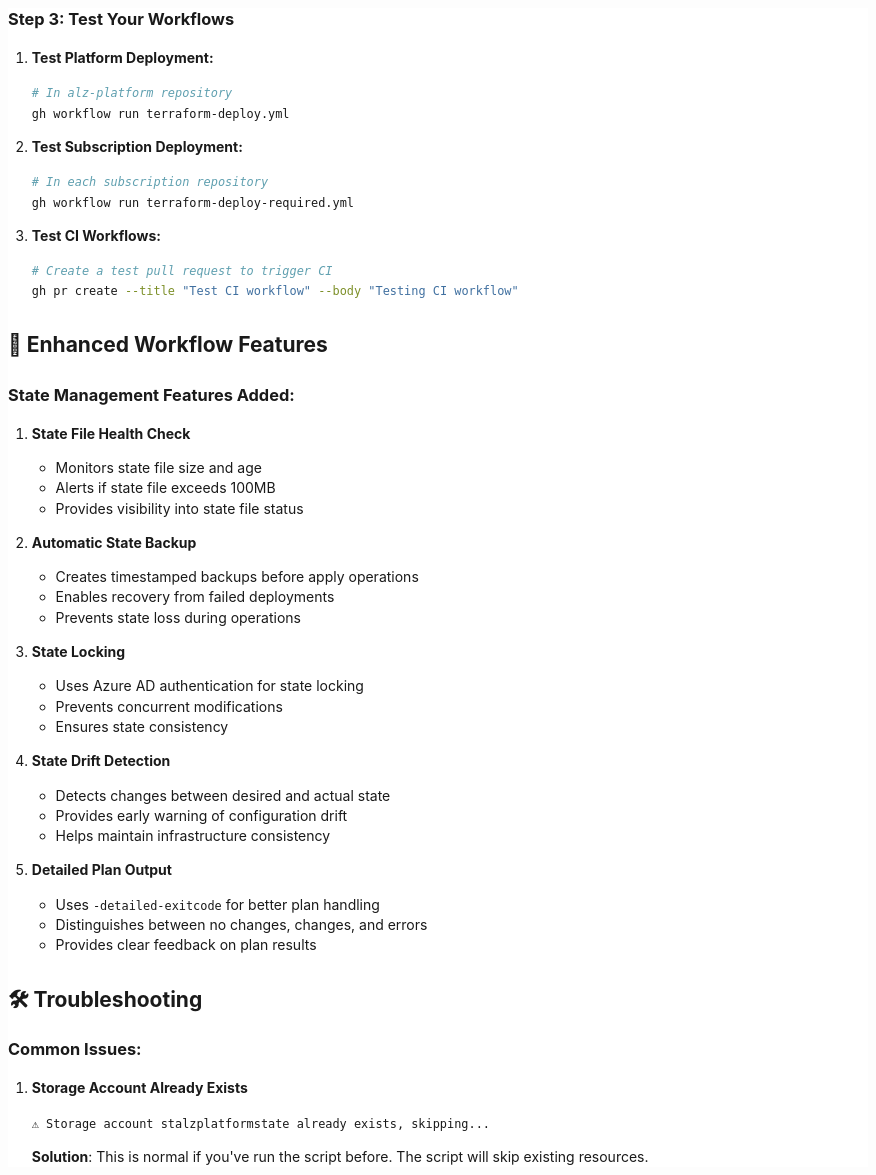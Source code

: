 ### **Step 3: Test Your Workflows**

1. **Test Platform Deployment:**
   ```bash
   # In alz-platform repository
   gh workflow run terraform-deploy.yml
   ```

2. **Test Subscription Deployment:**
   ```bash
   # In each subscription repository
   gh workflow run terraform-deploy-required.yml
   ```

3. **Test CI Workflows:**
   ```bash
   # Create a test pull request to trigger CI
   gh pr create --title "Test CI workflow" --body "Testing CI workflow"
   ```

## 🔧 **Enhanced Workflow Features**

### **State Management Features Added:**

1. **State File Health Check**
   - Monitors state file size and age
   - Alerts if state file exceeds 100MB
   - Provides visibility into state file status

2. **Automatic State Backup**
   - Creates timestamped backups before apply operations
   - Enables recovery from failed deployments
   - Prevents state loss during operations

3. **State Locking**
   - Uses Azure AD authentication for state locking
   - Prevents concurrent modifications
   - Ensures state consistency

4. **State Drift Detection**
   - Detects changes between desired and actual state
   - Provides early warning of configuration drift
   - Helps maintain infrastructure consistency

5. **Detailed Plan Output**
   - Uses `-detailed-exitcode` for better plan handling
   - Distinguishes between no changes, changes, and errors
   - Provides clear feedback on plan results

## 🛠️ **Troubleshooting**

### **Common Issues:**

1. **Storage Account Already Exists**
   ```
   ⚠️ Storage account stalzplatformstate already exists, skipping...
   ```
   **Solution**: This is normal if you've run the script before. The script will skip existing resources.

